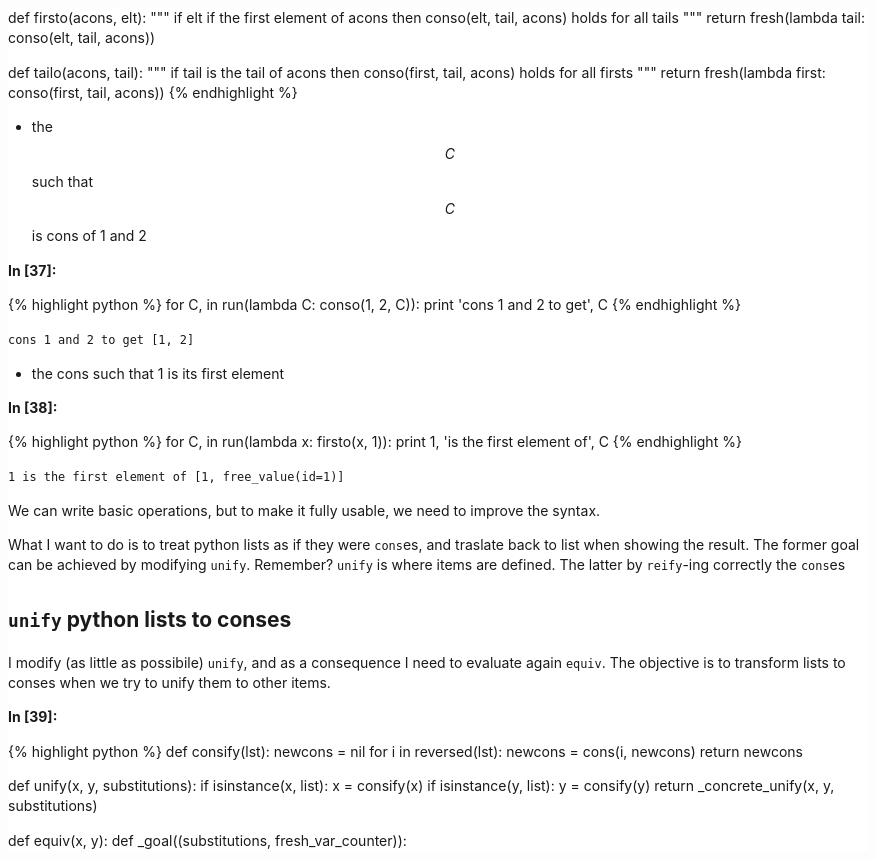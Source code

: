 
def firsto(acons, elt):
    """
    if elt if the first element of acons then
    conso(elt, tail, acons) holds for all tails
    """
    return fresh(lambda tail: conso(elt, tail, acons))

def tailo(acons, tail):
    """
    if tail is the tail of acons then conso(first, tail, acons)
    holds for all firsts
    """
    return fresh(lambda first: conso(first, tail, acons))
{% endhighlight %}

*   the $$C$$ such that $$C$$ is cons of 1 and 2

**In [37]:**

{% highlight python %}
for C, in run(lambda C: conso(1, 2, C)):
    print 'cons 1 and 2 to get', C
{% endhighlight %}

    cons 1 and 2 to get [1, 2]


*   the cons such that 1 is its first element

**In [38]:**

{% highlight python %}
for C, in run(lambda x: firsto(x, 1)):
    print 1, 'is the first element of', C
{% endhighlight %}

    1 is the first element of [1, free_value(id=1)]


We can write basic operations, but to make it fully usable, we need to improve the syntax.

What I want to do is to treat python lists as if they were `cons`es, and traslate back to list when showing the result.
The former goal can be achieved by modifying `unify`. Remember? `unify` is where items are defined. The latter by `reify`-ing
correctly the `cons`es

## `unify` python lists to conses

I modify (as little as possibile) `unify`, and as a consequence I need to evaluate again `equiv`.
The objective is to transform lists to conses when we try to unify them to other items.

**In [39]:**

{% highlight python %}
def consify(lst):
    newcons = nil
    for i in reversed(lst):
        newcons = cons(i, newcons)
    return newcons

def unify(x, y, substitutions):
    if isinstance(x, list):
        x = consify(x)
    if isinstance(y, list):
        y = consify(y)
    return _concrete_unify(x, y, substitutions)

def equiv(x, y):
    def _goal((substitutions, fresh_var_counter)):

[micro]: https://github.com/jasonhemann/microKanren
[minikanren]: http://minikanren.org/
[lp-overrated]: http://programming-puzzler.blogspot.fr/2013/03/logic-programming-is-overrated.html
[prez-byrd]: https://www.youtube.com/watch?v=eQL48qYDwp4
[reasoned-schemer]: https://mitpress.mit.edu/index.php?q=books/reasoned-schemer
[racket]: http://racket-lang.org/
[core.logic]: https://github.com/clojure/core.logic
[micro-paper]: http://webyrd.net/scheme-2013/papers/HemannMuKanren2013.pdf
[cons]: https://en.wikipedia.org/wiki/Cons